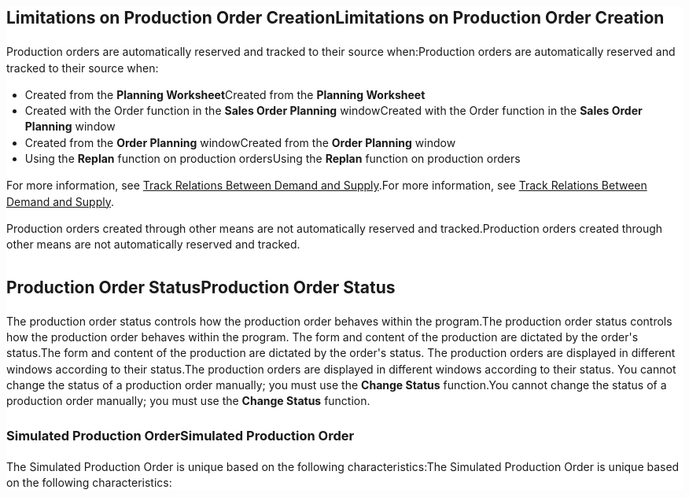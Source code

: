 ## <a name="limitations-on-production-order-creation"></a><span data-ttu-id="46a7b-129">Limitations on Production Order Creation</span><span class="sxs-lookup"><span data-stu-id="46a7b-129">Limitations on Production Order Creation</span></span>  
<span data-ttu-id="46a7b-130">Production orders are automatically reserved and tracked to their source when:</span><span class="sxs-lookup"><span data-stu-id="46a7b-130">Production orders are automatically reserved and tracked to their source when:</span></span>  

-   <span data-ttu-id="46a7b-131">Created from the **Planning Worksheet**</span><span class="sxs-lookup"><span data-stu-id="46a7b-131">Created from the **Planning Worksheet**</span></span>  
-   <span data-ttu-id="46a7b-132">Created with the Order function in the **Sales Order Planning** window</span><span class="sxs-lookup"><span data-stu-id="46a7b-132">Created with the Order function in the **Sales Order Planning** window</span></span>  
-   <span data-ttu-id="46a7b-133">Created from the **Order Planning** window</span><span class="sxs-lookup"><span data-stu-id="46a7b-133">Created from the **Order Planning** window</span></span>  
-   <span data-ttu-id="46a7b-134">Using the **Replan** function on production orders</span><span class="sxs-lookup"><span data-stu-id="46a7b-134">Using the **Replan** function on production orders</span></span>  

<span data-ttu-id="46a7b-135">For more information, see [Track Relations Between Demand and Supply](production-how-track-demand-supply.md).</span><span class="sxs-lookup"><span data-stu-id="46a7b-135">For more information, see [Track Relations Between Demand and Supply](production-how-track-demand-supply.md).</span></span>

<span data-ttu-id="46a7b-136">Production orders created through other means are not automatically reserved and tracked.</span><span class="sxs-lookup"><span data-stu-id="46a7b-136">Production orders created through other means are not automatically reserved and tracked.</span></span>   

## <a name="production-order-status"></a><span data-ttu-id="46a7b-137">Production Order Status</span><span class="sxs-lookup"><span data-stu-id="46a7b-137">Production Order Status</span></span>  
<span data-ttu-id="46a7b-138">The production order status controls how the production order behaves within the program.</span><span class="sxs-lookup"><span data-stu-id="46a7b-138">The production order status controls how the production order behaves within the program.</span></span> <span data-ttu-id="46a7b-139">The form and content of the production are dictated by the order's status.</span><span class="sxs-lookup"><span data-stu-id="46a7b-139">The form and content of the production are dictated by the order's status.</span></span> <span data-ttu-id="46a7b-140">The production orders are displayed in different windows according to their status.</span><span class="sxs-lookup"><span data-stu-id="46a7b-140">The production orders are displayed in different windows according to their status.</span></span> <span data-ttu-id="46a7b-141">You cannot change the status of a production order manually; you must use the **Change Status** function.</span><span class="sxs-lookup"><span data-stu-id="46a7b-141">You cannot change the status of a production order manually; you must use the **Change Status** function.</span></span>  

### <a name="simulated-production-order"></a><span data-ttu-id="46a7b-142">Simulated Production Order</span><span class="sxs-lookup"><span data-stu-id="46a7b-142">Simulated Production Order</span></span>  
<span data-ttu-id="46a7b-143">The Simulated Production Order is unique based on the following characteristics:</span><span class="sxs-lookup"><span data-stu-id="46a7b-143">The Simulated Production Order is unique based on the following characteristics:</span></span>  
